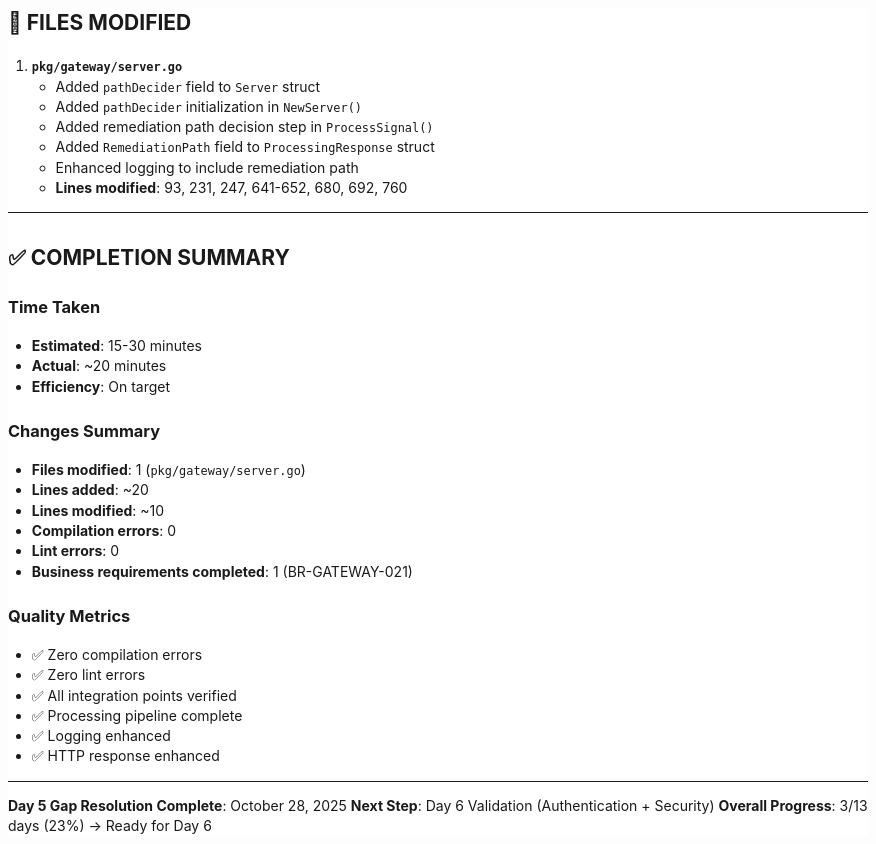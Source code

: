 ## 📝 **FILES MODIFIED**

1. **`pkg/gateway/server.go`**
   - Added `pathDecider` field to `Server` struct
   - Added `pathDecider` initialization in `NewServer()`
   - Added remediation path decision step in `ProcessSignal()`
   - Added `RemediationPath` field to `ProcessingResponse` struct
   - Enhanced logging to include remediation path
   - **Lines modified**: 93, 231, 247, 641-652, 680, 692, 760

---

## ✅ **COMPLETION SUMMARY**

### Time Taken
- **Estimated**: 15-30 minutes
- **Actual**: ~20 minutes
- **Efficiency**: On target

### Changes Summary
- **Files modified**: 1 (`pkg/gateway/server.go`)
- **Lines added**: ~20
- **Lines modified**: ~10
- **Compilation errors**: 0
- **Lint errors**: 0
- **Business requirements completed**: 1 (BR-GATEWAY-021)

### Quality Metrics
- ✅ Zero compilation errors
- ✅ Zero lint errors
- ✅ All integration points verified
- ✅ Processing pipeline complete
- ✅ Logging enhanced
- ✅ HTTP response enhanced

---

**Day 5 Gap Resolution Complete**: October 28, 2025
**Next Step**: Day 6 Validation (Authentication + Security)
**Overall Progress**: 3/13 days (23%) → Ready for Day 6


